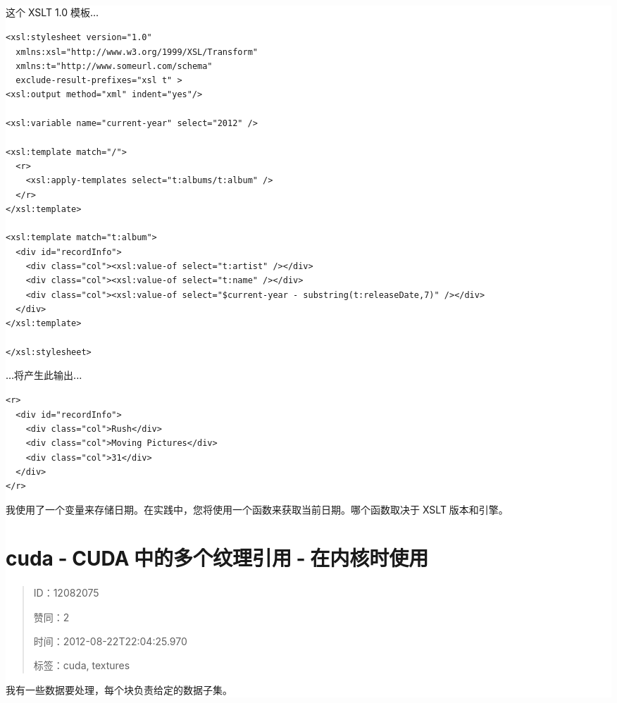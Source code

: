 这个 XSLT 1.0 模板...

```
<xsl:stylesheet version="1.0"
  xmlns:xsl="http://www.w3.org/1999/XSL/Transform"
  xmlns:t="http://www.someurl.com/schema"
  exclude-result-prefixes="xsl t" >
<xsl:output method="xml" indent="yes"/>

<xsl:variable name="current-year" select="2012" />

<xsl:template match="/">
  <r>
    <xsl:apply-templates select="t:albums/t:album" />
  </r> 
</xsl:template>

<xsl:template match="t:album">
  <div id="recordInfo">
    <div class="col"><xsl:value-of select="t:artist" /></div>
    <div class="col"><xsl:value-of select="t:name" /></div>
    <div class="col"><xsl:value-of select="$current-year - substring(t:releaseDate,7)" /></div>
  </div> 
</xsl:template>

</xsl:stylesheet> 
```

...将产生此输出...

```
<r>
  <div id="recordInfo">
    <div class="col">Rush</div>
    <div class="col">Moving Pictures</div>
    <div class="col">31</div>
  </div>
</r> 
```

我使用了一个变量来存储日期。在实践中，您将使用一个函数来获取当前日期。哪个函数取决于 XSLT 版本和引擎。

# cuda - CUDA 中的多个纹理引用 - 在内核时使用

> ID：12082075
> 
> 赞同：2
> 
> 时间：2012-08-22T22:04:25.970
> 
> 标签：cuda, textures

我有一些数据要处理，每个块负责给定的数据子集。
